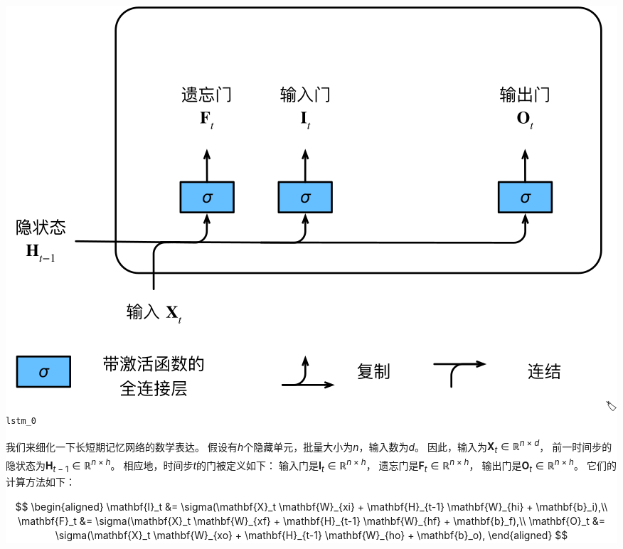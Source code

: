 ![长短期记忆模型中的输入门、遗忘门和输出门](../img/lstm-0.svg)
:label:`lstm_0`

我们来细化一下长短期记忆网络的数学表达。
假设有$h$个隐藏单元，批量大小为$n$，输入数为$d$。
因此，输入为$\mathbf{X}_t \in \mathbb{R}^{n \times d}$，
前一时间步的隐状态为$\mathbf{H}_{t-1} \in \mathbb{R}^{n \times h}$。
相应地，时间步$t$的门被定义如下：
输入门是$\mathbf{I}_t \in \mathbb{R}^{n \times h}$，
遗忘门是$\mathbf{F}_t \in \mathbb{R}^{n \times h}$，
输出门是$\mathbf{O}_t \in \mathbb{R}^{n \times h}$。
它们的计算方法如下：

$$
\begin{aligned}
\mathbf{I}_t &= \sigma(\mathbf{X}_t \mathbf{W}_{xi} + \mathbf{H}_{t-1} \mathbf{W}_{hi} + \mathbf{b}_i),\\
\mathbf{F}_t &= \sigma(\mathbf{X}_t \mathbf{W}_{xf} + \mathbf{H}_{t-1} \mathbf{W}_{hf} + \mathbf{b}_f),\\
\mathbf{O}_t &= \sigma(\mathbf{X}_t \mathbf{W}_{xo} + \mathbf{H}_{t-1} \mathbf{W}_{ho} + \mathbf{b}_o),
\end{aligned}
$$
